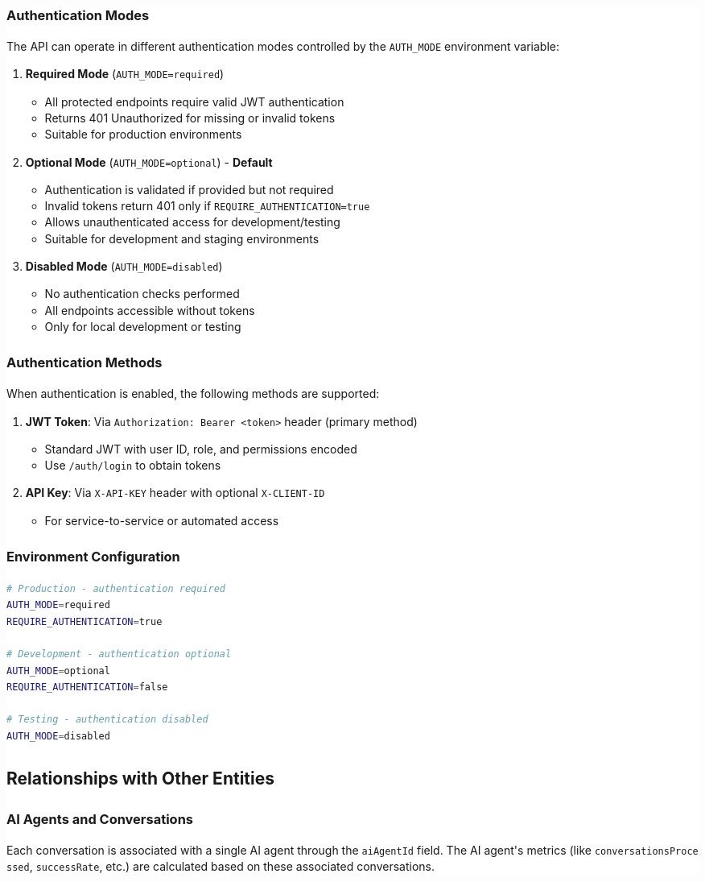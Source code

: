 ### Authentication Modes

The API can operate in different authentication modes controlled by the `AUTH_MODE` environment variable:

1. **Required Mode** (`AUTH_MODE=required`)
   - All protected endpoints require valid JWT authentication
   - Returns 401 Unauthorized for missing or invalid tokens
   - Suitable for production environments

2. **Optional Mode** (`AUTH_MODE=optional`) - **Default**
   - Authentication is validated if provided but not required
   - Invalid tokens return 401 only if `REQUIRE_AUTHENTICATION=true`
   - Allows unauthenticated access for development/testing
   - Suitable for development and staging environments

3. **Disabled Mode** (`AUTH_MODE=disabled`)
   - No authentication checks performed
   - All endpoints accessible without tokens
   - Only for local development or testing

### Authentication Methods

When authentication is enabled, the following methods are supported:

1. **JWT Token**: Via `Authorization: Bearer <token>` header (primary method)
   - Standard JWT with user ID, role, and permissions encoded
   - Use `/auth/login` to obtain tokens

2. **API Key**: Via `X-API-KEY` header with optional `X-CLIENT-ID`
   - For service-to-service or automated access

### Environment Configuration

```bash
# Production - authentication required
AUTH_MODE=required
REQUIRE_AUTHENTICATION=true

# Development - authentication optional  
AUTH_MODE=optional
REQUIRE_AUTHENTICATION=false

# Testing - authentication disabled
AUTH_MODE=disabled
```

## Relationships with Other Entities

### AI Agents and Conversations

Each conversation is associated with a single AI agent through the `aiAgentId` field. The AI agent's metrics (like `conversationsProcessed`, `successRate`, etc.) are calculated based on these associated conversations.

